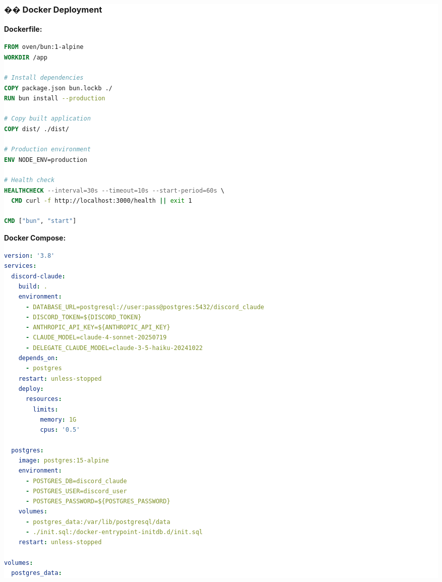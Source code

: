 ### �� Docker Deployment

**Dockerfile:**
```dockerfile
FROM oven/bun:1-alpine
WORKDIR /app

# Install dependencies
COPY package.json bun.lockb ./
RUN bun install --production

# Copy built application
COPY dist/ ./dist/

# Production environment
ENV NODE_ENV=production

# Health check
HEALTHCHECK --interval=30s --timeout=10s --start-period=60s \
  CMD curl -f http://localhost:3000/health || exit 1

CMD ["bun", "start"]
```

**Docker Compose:**
```yaml
version: '3.8'
services:
  discord-claude:
    build: .
    environment:
      - DATABASE_URL=postgresql://user:pass@postgres:5432/discord_claude
      - DISCORD_TOKEN=${DISCORD_TOKEN}
      - ANTHROPIC_API_KEY=${ANTHROPIC_API_KEY}
      - CLAUDE_MODEL=claude-4-sonnet-20250719
      - DELEGATE_CLAUDE_MODEL=claude-3-5-haiku-20241022
    depends_on:
      - postgres
    restart: unless-stopped
    deploy:
      resources:
        limits:
          memory: 1G
          cpus: '0.5'

  postgres:
    image: postgres:15-alpine
    environment:
      - POSTGRES_DB=discord_claude
      - POSTGRES_USER=discord_user
      - POSTGRES_PASSWORD=${POSTGRES_PASSWORD}
    volumes:
      - postgres_data:/var/lib/postgresql/data
      - ./init.sql:/docker-entrypoint-initdb.d/init.sql
    restart: unless-stopped

volumes:
  postgres_data:
```
